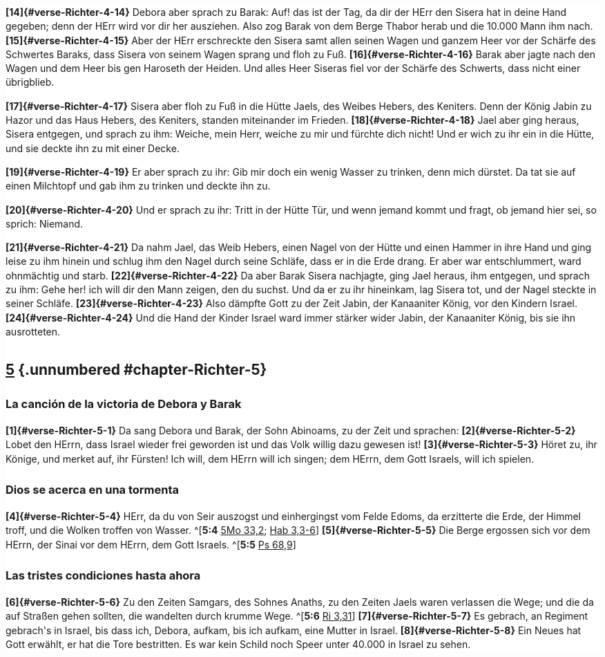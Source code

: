 **[14]{#verse-Richter-4-14}** Debora aber sprach zu Barak: Auf! das ist der Tag, da dir der HErr den Sisera hat in deine Hand gegeben; denn der HErr wird vor dir her ausziehen. Also zog Barak von dem Berge Thabor herab und die 10.000 Mann ihm nach. **[15]{#verse-Richter-4-15}** Aber der HErr erschreckte den Sisera samt allen seinen Wagen und ganzem Heer vor der Schärfe des Schwertes Baraks, dass Sisera von seinem Wagen sprang und floh zu Fuß. **[16]{#verse-Richter-4-16}** Barak aber jagte nach den Wagen und dem Heer bis gen Haroseth der Heiden. Und alles Heer Siseras fiel vor der Schärfe des Schwerts, dass nicht einer übrigblieb. 

**[17]{#verse-Richter-4-17}** Sisera aber floh zu Fuß in die Hütte Jaels, des Weibes Hebers, des Keniters. Denn der König Jabin zu Hazor und das Haus Hebers, des Keniters, standen miteinander im Frieden. **[18]{#verse-Richter-4-18}** Jael aber ging heraus, Sisera entgegen, und sprach zu ihm: Weiche, mein Herr, weiche zu mir und fürchte dich nicht! Und er wich zu ihr ein in die Hütte, und sie deckte ihn zu mit einer Decke. 

**[19]{#verse-Richter-4-19}** Er aber sprach zu ihr: Gib mir doch ein wenig Wasser zu trinken, denn mich dürstet. Da tat sie auf einen Milchtopf und gab ihm zu trinken und deckte ihn zu. 

**[20]{#verse-Richter-4-20}** Und er sprach zu ihr: Tritt in der Hütte Tür, und wenn jemand kommt und fragt, ob jemand hier sei, so sprich: Niemand. 

**[21]{#verse-Richter-4-21}** Da nahm Jael, das Weib Hebers, einen Nagel von der Hütte und einen Hammer in ihre Hand und ging leise zu ihm hinein und schlug ihm den Nagel durch seine Schläfe, dass er in die Erde drang. Er aber war entschlummert, ward ohnmächtig und starb. **[22]{#verse-Richter-4-22}** Da aber Barak Sisera nachjagte, ging Jael heraus, ihm entgegen, und sprach zu ihm: Gehe her! ich will dir den Mann zeigen, den du suchst. Und da er zu ihr hineinkam, lag Sisera tot, und der Nagel steckte in seiner Schläfe. **[23]{#verse-Richter-4-23}** Also dämpfte Gott zu der Zeit Jabin, der Kanaaniter König, vor den Kindern Israel. **[24]{#verse-Richter-4-24}** Und die Hand der Kinder Israel ward immer stärker wider Jabin, der Kanaaniter König, bis sie ihn ausrotteten.

## [5](#book-Richter) {.unnumbered #chapter-Richter-5}
### La canción de la victoria de Debora y Barak
**[1]{#verse-Richter-5-1}** Da sang Debora und Barak, der Sohn Abinoams, zu der Zeit und sprachen: **[2]{#verse-Richter-5-2}** Lobet den HErrn, dass Israel wieder frei geworden ist und das Volk willig dazu gewesen ist! **[3]{#verse-Richter-5-3}** Höret zu, ihr Könige, und merket auf, ihr Fürsten! Ich will, dem HErrn will ich singen; dem HErrn, dem Gott Israels, will ich spielen. 

### Dios se acerca en una tormenta
**[4]{#verse-Richter-5-4}** HErr, da du von Seir auszogst und einhergingst vom Felde Edoms, da erzitterte die Erde, der Himmel troff, und die Wolken troffen von Wasser. ^[**5:4** [5Mo 33,2](ch005.xhtml#verse-5-Mose-33-2); [Hab 3,3-6](ch035.xhtml#verse-Habakuk-3-3)] **[5]{#verse-Richter-5-5}** Die Berge ergossen sich vor dem HErrn, der Sinai vor dem HErrn, dem Gott Israels. ^[**5:5** [Ps 68,9](ch019.xhtml#verse-Psalm-68-9)] 
 

### Las tristes condiciones hasta ahora
**[6]{#verse-Richter-5-6}** Zu den Zeiten Samgars, des Sohnes Anaths, zu den Zeiten Jaels waren verlassen die Wege; und die da auf Straßen gehen sollten, die wandelten durch krumme Wege. ^[**5:6** [Ri 3,31](ch007.xhtml#verse-Richter-3-31)] **[7]{#verse-Richter-5-7}** Es gebrach, an Regiment gebrach's in Israel, bis dass ich, Debora, aufkam, bis ich aufkam, eine Mutter in Israel. **[8]{#verse-Richter-5-8}** Ein Neues hat Gott erwählt, er hat die Tore bestritten. Es war kein Schild noch Speer unter 40.000 in Israel zu sehen.

